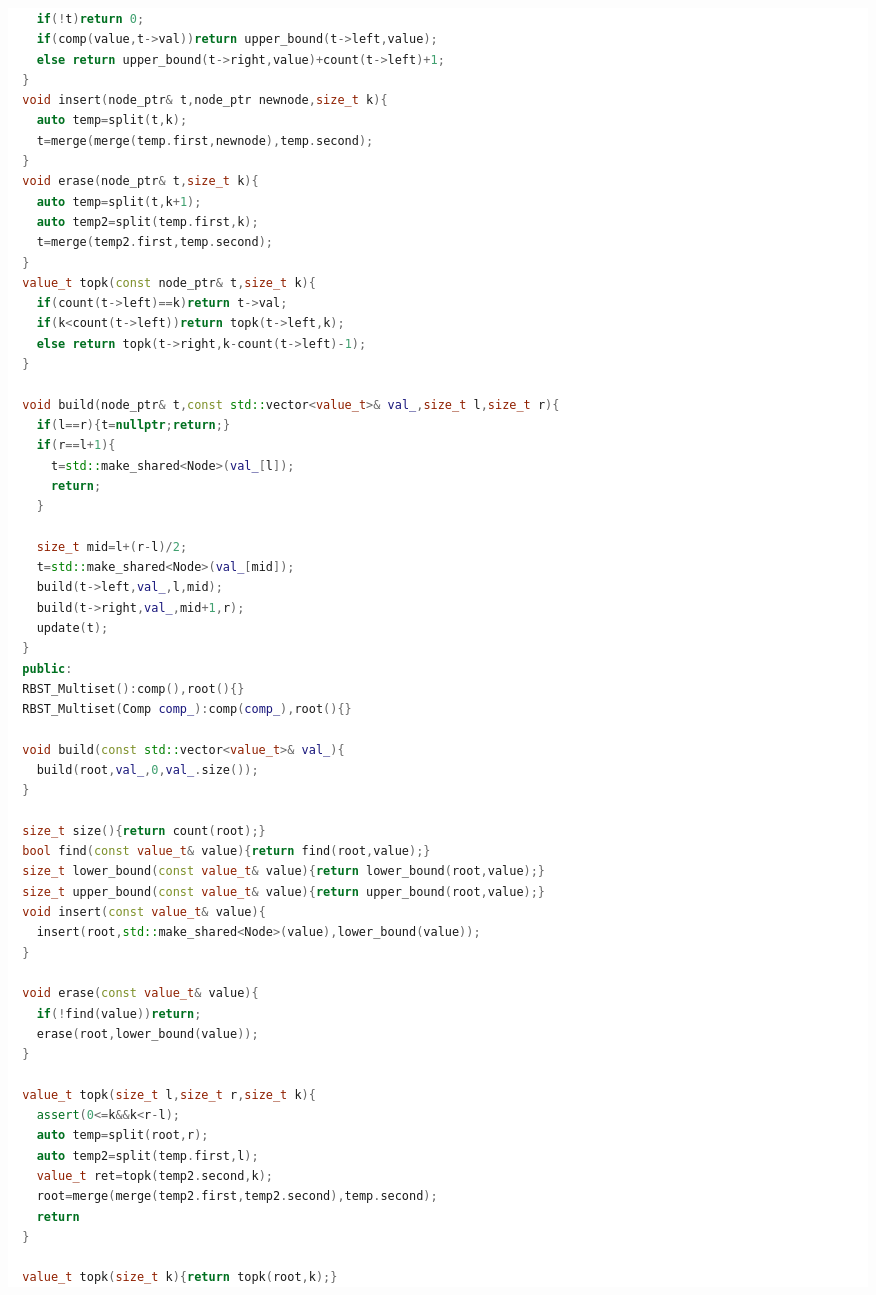 ```cpp
    if(!t)return 0;
    if(comp(value,t->val))return upper_bound(t->left,value);
    else return upper_bound(t->right,value)+count(t->left)+1;
  }
  void insert(node_ptr& t,node_ptr newnode,size_t k){
    auto temp=split(t,k);
    t=merge(merge(temp.first,newnode),temp.second);
  }
  void erase(node_ptr& t,size_t k){
    auto temp=split(t,k+1);
    auto temp2=split(temp.first,k);
    t=merge(temp2.first,temp.second);
  }
  value_t topk(const node_ptr& t,size_t k){
    if(count(t->left)==k)return t->val;
    if(k<count(t->left))return topk(t->left,k);
    else return topk(t->right,k-count(t->left)-1);
  }

  void build(node_ptr& t,const std::vector<value_t>& val_,size_t l,size_t r){
    if(l==r){t=nullptr;return;}
    if(r==l+1){
      t=std::make_shared<Node>(val_[l]);
      return;
    }

    size_t mid=l+(r-l)/2;
    t=std::make_shared<Node>(val_[mid]);
    build(t->left,val_,l,mid);
    build(t->right,val_,mid+1,r);
    update(t);
  }
  public:
  RBST_Multiset():comp(),root(){}
  RBST_Multiset(Comp comp_):comp(comp_),root(){}

  void build(const std::vector<value_t>& val_){
    build(root,val_,0,val_.size());
  }

  size_t size(){return count(root);}
  bool find(const value_t& value){return find(root,value);}
  size_t lower_bound(const value_t& value){return lower_bound(root,value);}
  size_t upper_bound(const value_t& value){return upper_bound(root,value);}
  void insert(const value_t& value){
    insert(root,std::make_shared<Node>(value),lower_bound(value));
  }

  void erase(const value_t& value){
    if(!find(value))return;
    erase(root,lower_bound(value));
  }

  value_t topk(size_t l,size_t r,size_t k){
    assert(0<=k&&k<r-l);
    auto temp=split(root,r);
    auto temp2=split(temp.first,l);
    value_t ret=topk(temp2.second,k);
    root=merge(merge(temp2.first,temp2.second),temp.second);
    return
  }

  value_t topk(size_t k){return topk(root,k);}
```